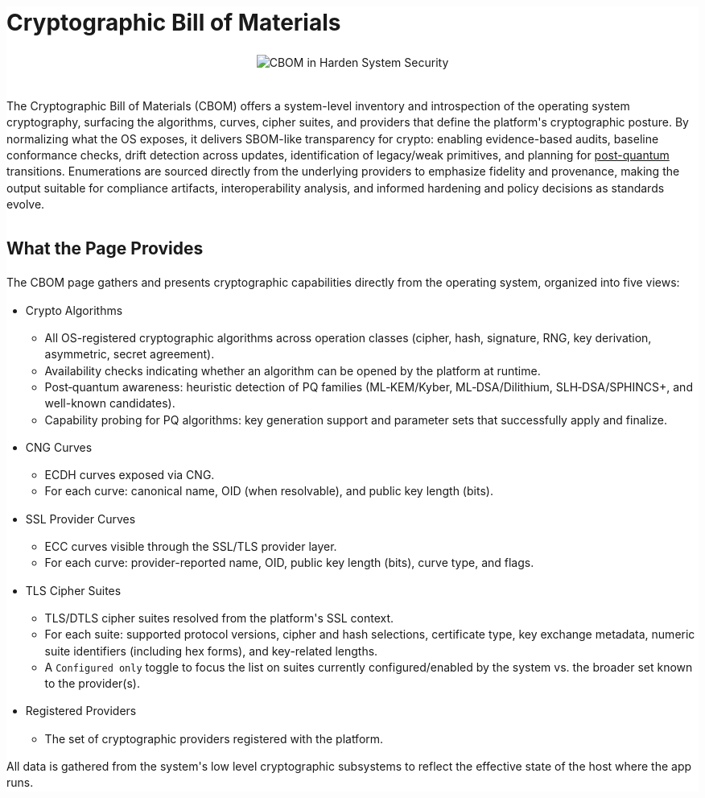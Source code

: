 # Cryptographic Bill of Materials

<div align="center">

<img src="https://raw.githubusercontent.com/HotCakeX/.github/35b963aab5530fd6b084f2e37cc25860bc999747/Pictures/PNG%20and%20JPG/Harden%20System%20Security%20page%20screenshots/Cryptographic%20Bill%20of%20Materials.png" alt="CBOM in Harden System Security">

</div>

<br>

The Cryptographic Bill of Materials (CBOM) offers a system-level inventory and introspection of the operating system cryptography, surfacing the algorithms, curves, cipher suites, and providers that define the platform's cryptographic posture. By normalizing what the OS exposes, it delivers SBOM-like transparency for crypto: enabling evidence-based audits, baseline conformance checks, drift detection across updates, identification of legacy/weak primitives, and planning for [post-quantum](https://techcommunity.microsoft.com/blog/microsoft-security-blog/post-quantum-cryptography-comes-to-windows-insiders-and-linux/4413803) transitions. Enumerations are sourced directly from the underlying providers to emphasize fidelity and provenance, making the output suitable for compliance artifacts, interoperability analysis, and informed hardening and policy decisions as standards evolve.

## What the Page Provides

The CBOM page gathers and presents cryptographic capabilities directly from the operating system, organized into five views:

- Crypto Algorithms
  - All OS-registered cryptographic algorithms across operation classes (cipher, hash, signature, RNG, key derivation, asymmetric, secret agreement).
  - Availability checks indicating whether an algorithm can be opened by the platform at runtime.
  - Post‑quantum awareness: heuristic detection of PQ families (ML‑KEM/Kyber, ML‑DSA/Dilithium, SLH‑DSA/SPHINCS+, and well-known candidates).
  - Capability probing for PQ algorithms: key generation support and parameter sets that successfully apply and finalize.

- CNG Curves
  - ECDH curves exposed via CNG.
  - For each curve: canonical name, OID (when resolvable), and public key length (bits).

- SSL Provider Curves
  - ECC curves visible through the SSL/TLS provider layer.
  - For each curve: provider-reported name, OID, public key length (bits), curve type, and flags.

- TLS Cipher Suites
  - TLS/DTLS cipher suites resolved from the platform's SSL context.
  - For each suite: supported protocol versions, cipher and hash selections, certificate type, key exchange metadata, numeric suite identifiers (including hex forms), and key-related lengths.
  - A `Configured only` toggle to focus the list on suites currently configured/enabled by the system vs. the broader set known to the provider(s).

- Registered Providers
  - The set of cryptographic providers registered with the platform.

All data is gathered from the system's low level cryptographic subsystems to reflect the effective state of the host where the app runs.
